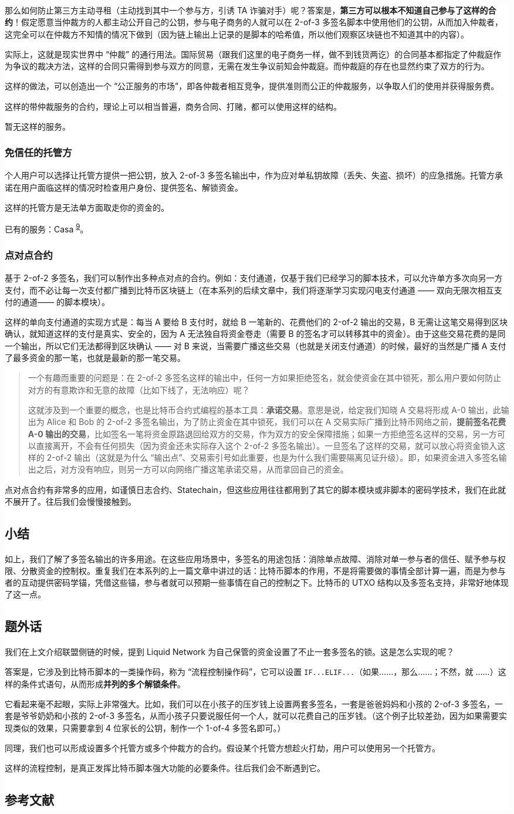 那么如何防止第三方主动寻租（主动找到其中一个参与方，引诱 TA 诈骗对手）呢？答案是，**第三方可以根本不知道自己参与了这样的合约**！假定愿意当仲裁方的人都主动公开自己的公钥，参与电子商务的人就可以在 2-of-3 多签名脚本中使用他们的公钥，从而加入仲裁者，这完全可以在仲裁方不知情的情况下做到（因为链上输出上记录的是脚本的哈希值，所以他们观察区块链也不知道其中的内容）。

实际上，这就是现实世界中 “仲裁” 的通行用法。国际贸易（跟我们这里的电子商务一样，做不到钱货两讫）的合同基本都指定了仲裁庭作为争议的裁决方法，这样的合同只需得到参与双方的同意，无需在发生争议前知会仲裁庭。而仲裁庭的存在也显然约束了双方的行为。

这样的做法，可以创造出一个 “公正服务的市场”，即各仲裁者相互竞争，提供准则而公正的仲裁服务，以争取人们的使用并获得服务费。

这样的带仲裁服务的合约，理论上可以相当普遍，商务合同、打赌，都可以使用这样的结构。

暂无这样的服务。

### 免信任的托管方

个人用户可以选择让托管方提供一把公钥，放入 2-of-3 多签名输出中，作为应对单私钥故障（丢失、失盗、损坏）的应急措施。托管方承诺在用户面临这样的情况时检查用户身份、提供签名、解锁资金。

这样的托管方是无法单方面取走你的资金的。

已有的服务：Casa <sup><a href="#note9" id="jump-9">9</a></sup>。

### 点对点合约

基于 2-of-2 多签名，我们可以制作出多种点对点的合约。例如：支付通道，仅基于我们已经学习的脚本技术，可以允许单方多次向另一方支付，而不必让每一次支付都广播到比特币区块链上（在本系列的后续文章中，我们将逐渐学习实现闪电支付通道 —— 双向无限次相互支付的通道—— 的脚本模块）。

这样的单向支付通道的实现方式是：每当 A 要给 B 支付时，就给 B 一笔新的、花费他们的 2-of-2 输出的交易，B 无需让这笔交易得到区块确认，就知道这样的支付是真实、安全的，因为 A 无法独自将资金卷走（需要 B 的签名才可以转移其中的资金）。由于这些交易花费的是同一个输出，所以它们无法都得到区块确认 —— 对 B 来说，当需要广播这些交易（也就是关闭支付通道）的时候，最好的当然是广播 A 支付了最多资金的那一笔，也就是最新的那一笔交易。

> 一个有趣而重要的问题是：在 2-of-2 多签名这样的输出中，任何一方如果拒绝签名，就会使资金在其中锁死，那么用户要如何防止对方的有意欺诈和无意的故障（比如下线了，无法响应）呢？
>
> 这就涉及到一个重要的概念，也是比特币合约式编程的基本工具：**承诺交易**。意思是说，给定我们知晓 A 交易将形成 A-0 输出，此输出为 Alice 和 Bob 的 2-of-2 多签名输出，为了防止资金在其中锁死，我们可以在 A 交易实际广播到比特币网络之前，**提前签名花费 A-0 输出的交易**，比如签名一笔将资金原路退回给双方的交易，作为双方的安全保障措施；如果一方拒绝签名这样的交易，另一方可以直接离开，不会有任何损失（因为资金还未实际存入这个 2-of-2 多签名输出）。一旦签名了这样的交易，就可以放心将资金锁入这样的 2-of-2 输出（这就是为什么 “输出点”、交易索引号如此重要，也是为什么我们需要隔离见证升级）。即，如果资金进入多签名输出之后，对方没有响应，则另一方可以向网络广播这笔承诺交易，从而拿回自己的资金。

点对点合约有非常多的应用，如谨慎日志合约、Statechain，但这些应用往往都用到了其它的脚本模块或非脚本的密码学技术，我们在此就不展开了。往后我们会慢慢接触到。

## 小结

如上，我们了解了多签名输出的许多用途。在这些应用场景中，多签名的用途包括：消除单点故障、消除对单一参与者的信任、赋予参与权限、分散资金的控制权。重复我们在本系列的上一篇文章中讲过的话：比特币脚本的作用，不是将需要做的事情全部计算一遍，而是为参与者的互动提供密码学锚，凭借这些锚，参与者就可以预期一些事情在自己的控制之下。比特币的 UTXO 结构以及多签名支持，非常好地体现了这一点。

## 题外话

我们在上文介绍联盟侧链的时候，提到 Liquid Network 为自己保管的资金设置了不止一套多签名的锁。这是怎么实现的呢？

答案是，它涉及到比特币脚本的一类操作码，称为 “流程控制操作码”，它可以设置 `IF...ELIF...`（如果……，那么……；不然，就 ……）这样的条件式语句，从而形成**并列的多个解锁条件**。

它看起来毫不起眼，实际上非常强大。比如，我们可以在小孩子的压岁钱上设置两套多签名，一套是爸爸妈妈和小孩的 2-of-3 多签名，一套是爷爷奶奶和小孩的 2-of-3 多签名，从而小孩子只要说服任何一个人，就可以花费自己的压岁钱。（这个例子比较差劲，因为如果需要实现类似的效果，只需要拿到 4 位家长的公钥，制作一个 1-of-4 多签名即可。）

同理，我们也可以形成设置多个托管方或多个仲裁方的合约。假设某个托管方想趁火打劫，用户可以使用另一个托管方。

这样的流程控制，是真正发挥比特币脚本强大功能的必要条件。往后我们会不断遇到它。

## 参考文献
